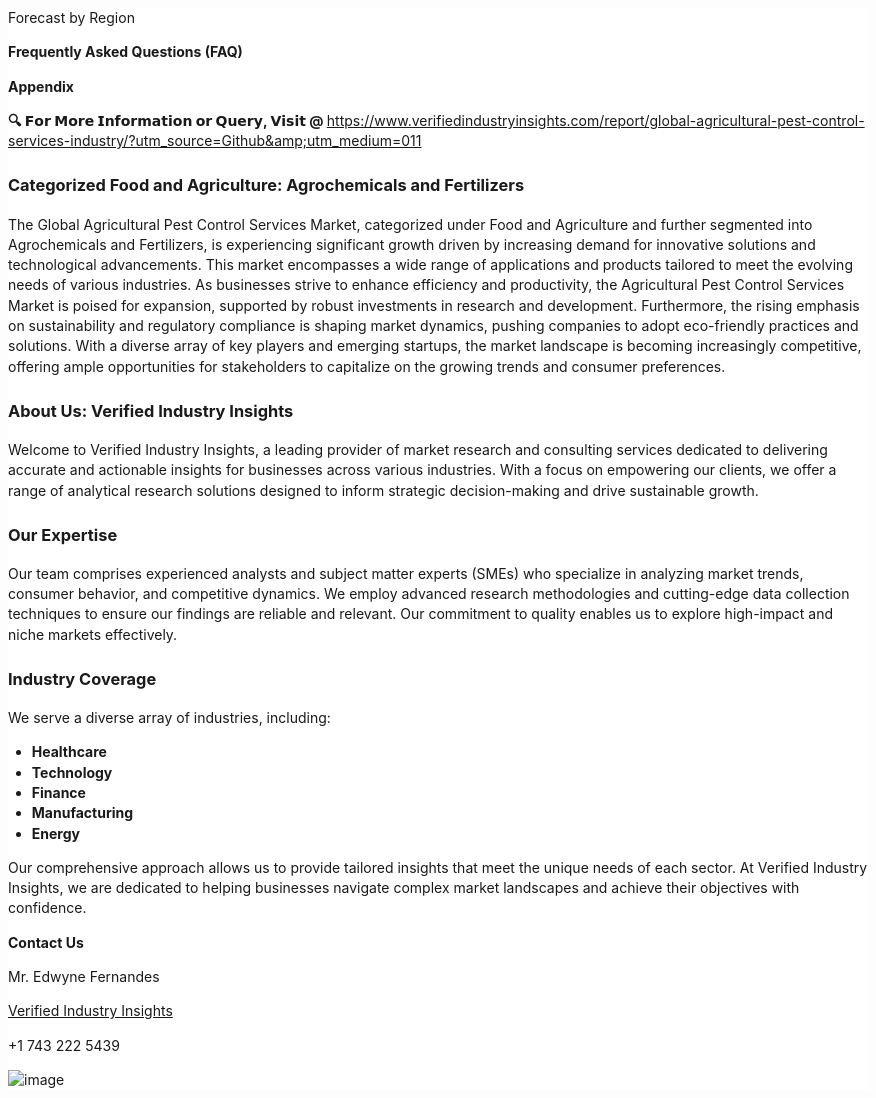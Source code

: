Forecast by Region</li></ul><p><strong>Frequently Asked Questions (FAQ)</strong></p><p><strong>Appendix<br /></strong></p><p><strong>🔍 𝗙𝗼𝗿 𝗠𝗼𝗿𝗲 𝗜𝗻𝗳𝗼𝗿𝗺𝗮𝘁𝗶𝗼𝗻 𝗼𝗿 𝗤𝘂𝗲𝗿𝘆, 𝗩𝗶𝘀𝗶𝘁 @ </strong><a href="https://www.verifiedindustryinsights.com/report/global-agricultural-pest-control-services-industry/?utm_source=Github&amp;utm_medium=011">https://www.verifiedindustryinsights.com/report/global-agricultural-pest-control-services-industry/?utm_source=Github&amp;utm_medium=011</a>&nbsp;</p><h3>Categorized Food and Agriculture: Agrochemicals and Fertilizers </h3><p>The Global Agricultural Pest Control Services Market, categorized under Food and Agriculture and further segmented into Agrochemicals and Fertilizers, is experiencing significant growth driven by increasing demand for innovative solutions and technological advancements. This market encompasses a wide range of applications and products tailored to meet the evolving needs of various industries. As businesses strive to enhance efficiency and productivity, the Agricultural Pest Control Services Market is poised for expansion, supported by robust investments in research and development. Furthermore, the rising emphasis on sustainability and regulatory compliance is shaping market dynamics, pushing companies to adopt eco-friendly practices and solutions. With a diverse array of key players and emerging startups, the market landscape is becoming increasingly competitive, offering ample opportunities for stakeholders to capitalize on the growing trends and consumer preferences.</p><h3>About Us: Verified Industry Insights</h3><p>Welcome to Verified Industry Insights, a leading provider of market research and consulting services dedicated to delivering accurate and actionable insights for businesses across various industries. With a focus on empowering our clients, we offer a range of analytical research solutions designed to inform strategic decision-making and drive sustainable growth.</p><h3>Our Expertise</h3><p>Our team comprises experienced analysts and subject matter experts (SMEs) who specialize in analyzing market trends, consumer behavior, and competitive dynamics. We employ advanced research methodologies and cutting-edge data collection techniques to ensure our findings are reliable and relevant. Our commitment to quality enables us to explore high-impact and niche markets effectively.</p><h3>Industry Coverage</h3><p>We serve a diverse array of industries, including:</p><ul><li><strong>Healthcare</strong></li><li><strong>Technology</strong></li><li><strong>Finance</strong></li><li><strong>Manufacturing</strong></li><li><strong>Energy</strong></li></ul><p>Our comprehensive approach allows us to provide tailored insights that meet the unique needs of each sector. At Verified Industry Insights, we are dedicated to helping businesses navigate complex market landscapes and achieve their objectives with confidence.</p><p><strong>Contact Us</strong></p><p>Mr. Edwyne Fernandes</p><p><a href="https://www.verifiedindustryinsights.com/">Verified Industry Insights</a></p><p>+1 743 222 5439</p>
![image](https://github.com/user-attachments/assets/c95fee1c-09aa-4cb4-ada5-b98456ce8ce1)

